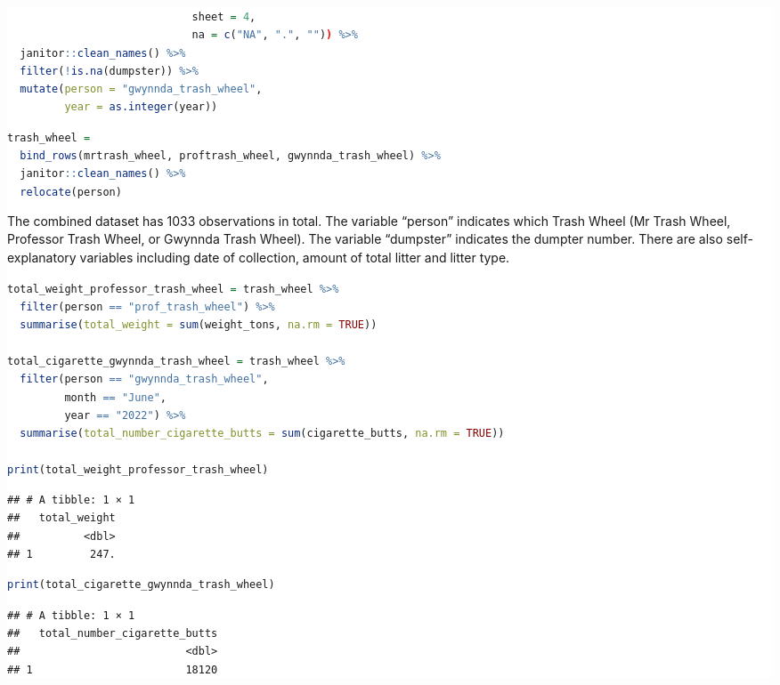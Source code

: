 ``` r
                             sheet = 4,
                             na = c("NA", ".", "")) %>% 
  janitor::clean_names() %>%
  filter(!is.na(dumpster)) %>% 
  mutate(person = "gwynnda_trash_wheel",
         year = as.integer(year))
```

``` r
trash_wheel = 
  bind_rows(mrtrash_wheel, proftrash_wheel, gwynnda_trash_wheel) %>% 
  janitor::clean_names() %>% 
  relocate(person)
```

The combined dataset has 1033 observations in total. The variable
“person” indicates which Trash Wheel (Mr Trash Wheel, Professor Trash
Wheel, or Gwynnda Trash Wheel). The variable “dumpster” indicates the
dumpter number. There are also self-explanatory variables including date
of collection, amount of total litter and litter type.

``` r
total_weight_professor_trash_wheel = trash_wheel %>%
  filter(person == "prof_trash_wheel") %>% 
  summarise(total_weight = sum(weight_tons, na.rm = TRUE))

total_cigarette_gwynnda_trash_wheel = trash_wheel %>%
  filter(person == "gwynnda_trash_wheel",
         month == "June",
         year == "2022") %>% 
  summarise(total_number_cigarette_butts = sum(cigarette_butts, na.rm = TRUE))

print(total_weight_professor_trash_wheel)
```

    ## # A tibble: 1 × 1
    ##   total_weight
    ##          <dbl>
    ## 1         247.

``` r
print(total_cigarette_gwynnda_trash_wheel)
```

    ## # A tibble: 1 × 1
    ##   total_number_cigarette_butts
    ##                          <dbl>
    ## 1                        18120
